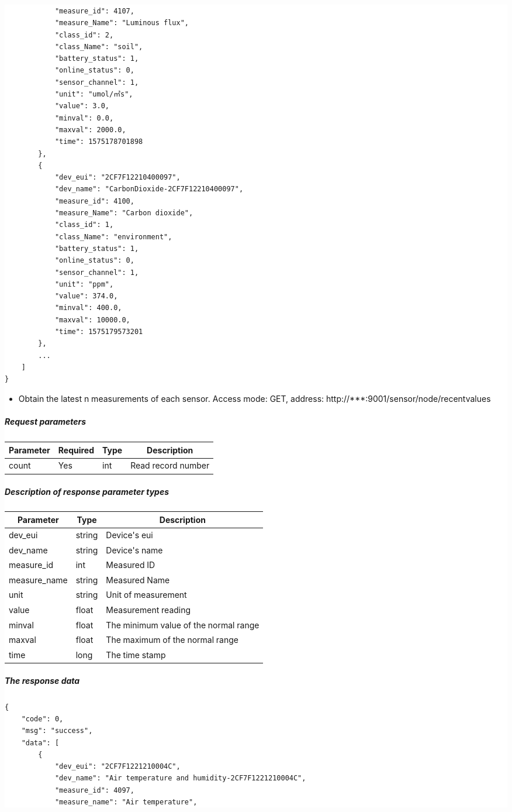 ````
            "measure_id": 4107,
            "measure_Name": "Luminous flux",
            "class_id": 2,
            "class_Name": "soil",
            "battery_status": 1,
            "online_status": 0,
            "sensor_channel": 1,
            "unit": "umol/㎡s",
            "value": 3.0,
            "minval": 0.0,
            "maxval": 2000.0,
            "time": 1575178701898
        },
        {
            "dev_eui": "2CF7F12210400097",
            "dev_name": "CarbonDioxide-2CF7F12210400097",
            "measure_id": 4100,
            "measure_Name": "Carbon dioxide",
            "class_id": 1,
            "class_Name": "environment",
            "battery_status": 1,
            "online_status": 0,
            "sensor_channel": 1,
            "unit": "ppm",
            "value": 374.0,
            "minval": 400.0,
            "maxval": 10000.0,
            "time": 1575179573201
        },
        ...
    ]
}
````
+ Obtain the latest n measurements of each sensor. Access mode: GET, address: http://***:9001/sensor/node/recentvalues
##### Request parameters
Parameter | Required | Type | Description
--- |--- |--- |---
count |Yes |int |Read record number
##### Description of response parameter types
Parameter | Type | Description
--- |--- |---
dev_eui |string |Device's eui
dev_name |string |Device's name
measure_id |int |Measured ID
measure_name |string |Measured Name
unit |string |Unit of measurement
value |float |Measurement reading
minval |float |The minimum value of the normal range
maxval |float |The maximum of the normal range
time |long |The time stamp
##### The response data
````
{
    "code": 0,
    "msg": "success",
    "data": [
        {
            "dev_eui": "2CF7F1221210004C",
            "dev_name": "Air temperature and humidity-2CF7F1221210004C",
            "measure_id": 4097,
            "measure_name": "Air temperature",
````